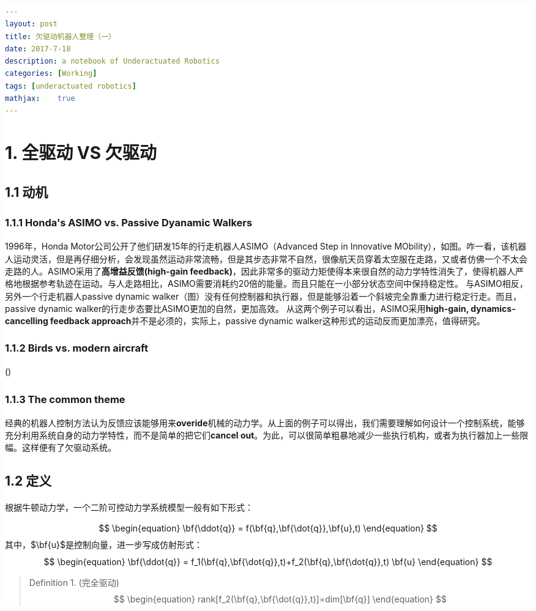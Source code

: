 ```yaml
---
layout: post
title: 欠驱动机器人整理（一）
date: 2017-7-18
description: a notebook of Underactuated Robotics
categories: [Working]
tags: [underactuated robotics]
mathjax:    true
---
```

# 1. 全驱动 VS 欠驱动
## 1.1 动机

### 1.1.1 Honda's ASIMO vs. Passive Dyanamic Walkers
1996年，Honda Motor公司公开了他们研发15年的行走机器人ASIMO（Advanced Step in Innovative MObility），如图。咋一看，该机器人运动灵活，但是再仔细分析，会发现虽然运动非常流畅，但是其步态非常不自然，很像航天员穿着太空服在走路，又或者仿佛一个不太会走路的人。ASIMO采用了**高增益反馈(high-gain feedback)**，因此非常多的驱动力矩使得本来很自然的动力学特性消失了，使得机器人严格地根据参考轨迹在运动。与人走路相比，ASIMO需要消耗约20倍的能量。而且只能在一小部分状态空间中保持稳定性。
与ASIMO相反，另外一个行走机器人passive dynamic walker（图）没有任何控制器和执行器，但是能够沿着一个斜坡完全靠重力进行稳定行走。而且，passive dynamic walker的行走步态要比ASIMO更加的自然，更加高效。
从这两个例子可以看出，ASIMO采用**high-gain, dynamics-cancelling feedback approach**并不是必须的，实际上，passive dynamic walker这种形式的运动反而更加漂亮，值得研究。

### 1.1.2 Birds vs. modern aircraft
()

### 1.1.3 The common theme
经典的机器人控制方法认为反馈应该能够用来**overide**机械的动力学。从上面的例子可以得出，我们需要理解如何设计一个控制系统，能够充分利用系统自身的动力学特性，而不是简单的把它们**cancel out**。为此，可以很简单粗暴地减少一些执行机构，或者为执行器加上一些限幅。这样便有了欠驱动系统。


## 1.2 定义
根据牛顿动力学，一个二阶可控动力学系统模型一般有如下形式：

$$
\begin{equation}
\bf{\ddot{q}} = f(\bf{q},\bf{\dot{q}},\bf{u},t)
\end{equation}
$$
其中，$\bf{u}$是控制向量，进一步写成仿射形式：
$$
\begin{equation}
\bf{\ddot{q}} = f_1(\bf{q},\bf{\dot{q}},t)+f_2(\bf{q},\bf{\dot{q}},t) \bf{u}
\end{equation}
$$

> Definition 1. (完全驱动) 
> $$
> \begin{equation}
> rank[f_2(\bf{q},\bf{\dot{q}},t)]=dim[\bf{q}]
> \end{equation}
> $$
>
